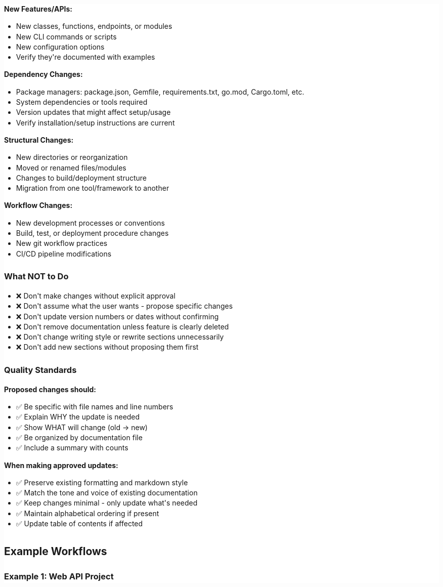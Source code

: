 **New Features/APIs:**
- New classes, functions, endpoints, or modules
- New CLI commands or scripts
- New configuration options
- Verify they're documented with examples

**Dependency Changes:**
- Package managers: package.json, Gemfile, requirements.txt, go.mod, Cargo.toml, etc.
- System dependencies or tools required
- Version updates that might affect setup/usage
- Verify installation/setup instructions are current

**Structural Changes:**
- New directories or reorganization
- Moved or renamed files/modules
- Changes to build/deployment structure
- Migration from one tool/framework to another

**Workflow Changes:**
- New development processes or conventions
- Build, test, or deployment procedure changes
- New git workflow practices
- CI/CD pipeline modifications

### What NOT to Do

- ❌ Don't make changes without explicit approval
- ❌ Don't assume what the user wants - propose specific changes
- ❌ Don't update version numbers or dates without confirming
- ❌ Don't remove documentation unless feature is clearly deleted
- ❌ Don't change writing style or rewrite sections unnecessarily
- ❌ Don't add new sections without proposing them first

### Quality Standards

**Proposed changes should:**
- ✅ Be specific with file names and line numbers
- ✅ Explain WHY the update is needed
- ✅ Show WHAT will change (old → new)
- ✅ Be organized by documentation file
- ✅ Include a summary with counts

**When making approved updates:**
- ✅ Preserve existing formatting and markdown style
- ✅ Match the tone and voice of existing documentation
- ✅ Keep changes minimal - only update what's needed
- ✅ Maintain alphabetical ordering if present
- ✅ Update table of contents if affected

## Example Workflows

### Example 1: Web API Project
